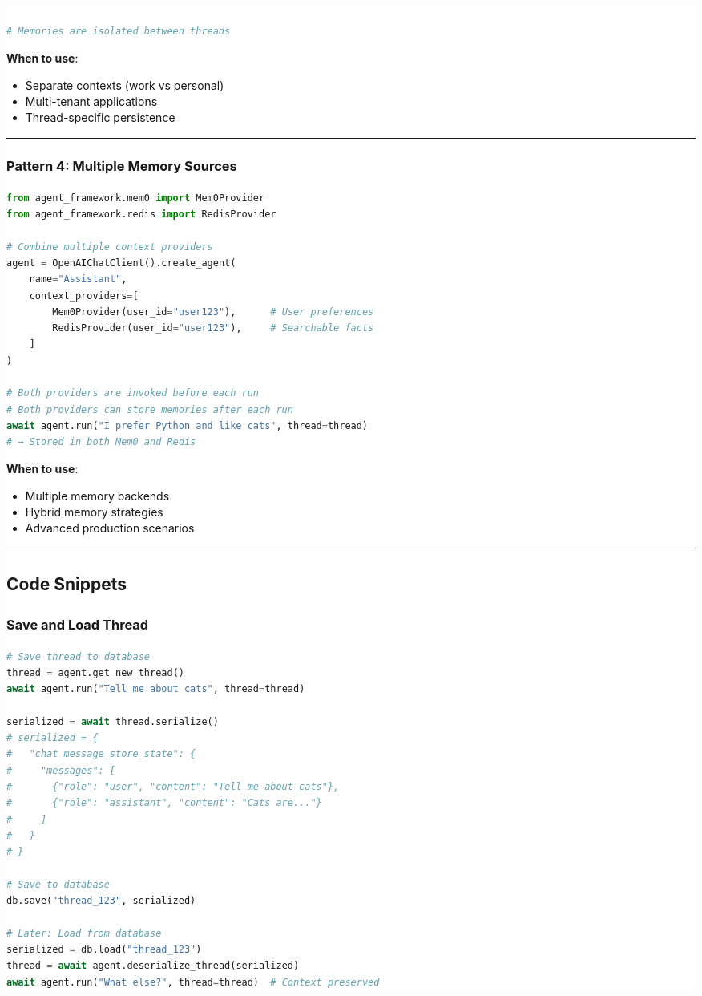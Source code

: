 ```python

# Memories are isolated between threads
```

**When to use**:
- Separate contexts (work vs personal)
- Multi-tenant applications
- Thread-specific persistence

---

### Pattern 4: Multiple Memory Sources

```python
from agent_framework.mem0 import Mem0Provider
from agent_framework.redis import RedisProvider

# Combine multiple context providers
agent = OpenAIChatClient().create_agent(
    name="Assistant",
    context_providers=[
        Mem0Provider(user_id="user123"),      # User preferences
        RedisProvider(user_id="user123"),     # Searchable facts
    ]
)

# Both providers are invoked before each run
# Both providers can store memories after each run
await agent.run("I prefer Python and like cats", thread=thread)
# → Stored in both Mem0 and Redis
```

**When to use**:
- Multiple memory backends
- Hybrid memory strategies
- Advanced production scenarios

---

## Code Snippets

### Save and Load Thread

```python
# Save thread to database
thread = agent.get_new_thread()
await agent.run("Tell me about cats", thread=thread)

serialized = await thread.serialize()
# serialized = {
#   "chat_message_store_state": {
#     "messages": [
#       {"role": "user", "content": "Tell me about cats"},
#       {"role": "assistant", "content": "Cats are..."}
#     ]
#   }
# }

# Save to database
db.save("thread_123", serialized)

# Later: Load from database
serialized = db.load("thread_123")
thread = await agent.deserialize_thread(serialized)
await agent.run("What else?", thread=thread)  # Context preserved
```